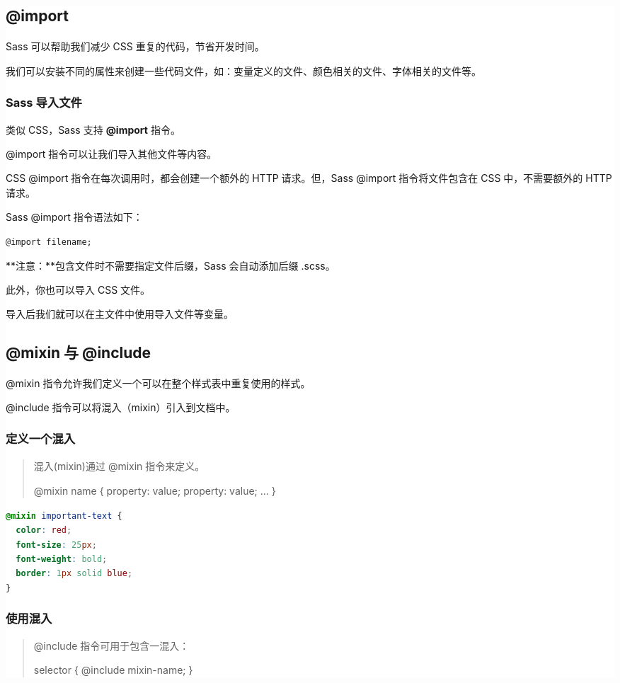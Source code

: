 

## @import

Sass 可以帮助我们减少 CSS 重复的代码，节省开发时间。

我们可以安装不同的属性来创建一些代码文件，如：变量定义的文件、颜色相关的文件、字体相关的文件等。

### Sass 导入文件

类似 CSS，Sass 支持 **@import** 指令。

@import 指令可以让我们导入其他文件等内容。

CSS @import 指令在每次调用时，都会创建一个额外的 HTTP 请求。但，Sass @import 指令将文件包含在 CSS 中，不需要额外的 HTTP 请求。

Sass @import 指令语法如下：

```
@import filename;
```

**注意：**包含文件时不需要指定文件后缀，Sass 会自动添加后缀 .scss。

此外，你也可以导入 CSS 文件。

导入后我们就可以在主文件中使用导入文件等变量。



## @mixin 与 @include

@mixin 指令允许我们定义一个可以在整个样式表中重复使用的样式。

@include 指令可以将混入（mixin）引入到文档中。

### 定义一个混入

> 混入(mixin)通过 @mixin 指令来定义。
>
>  @mixin name { property: value; property: value; ... }

```scss
@mixin important-text {
  color: red;
  font-size: 25px;
  font-weight: bold;
  border: 1px solid blue;
}
```

### 使用混入

> @include 指令可用于包含一混入：
>
> selector {
>  @include mixin-name;
> }
